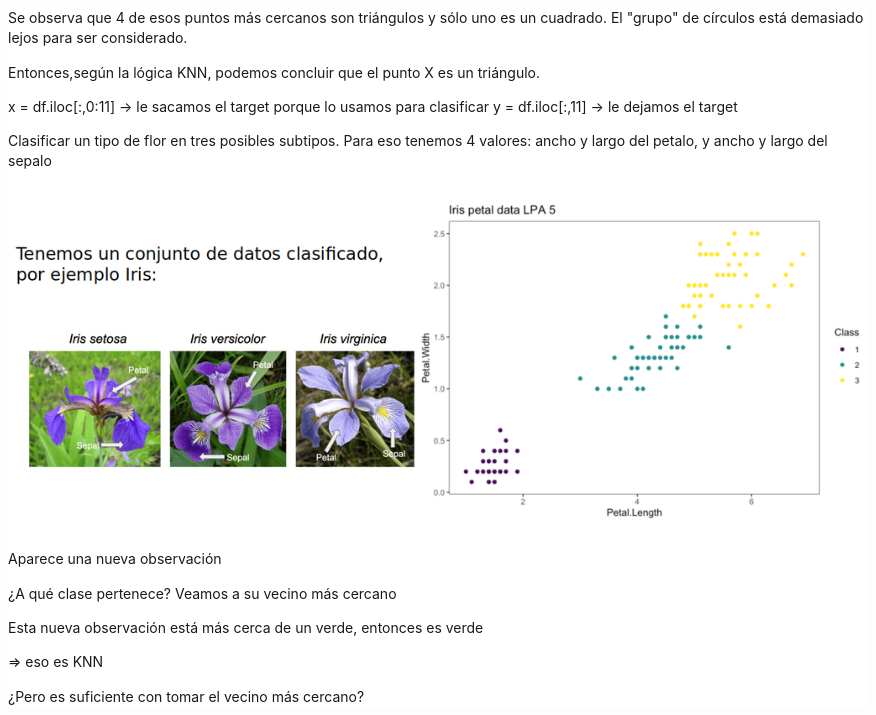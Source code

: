 Se observa que 4 de esos puntos más cercanos son triángulos y sólo uno es un cuadrado. El "grupo" de círculos está demasiado lejos para ser considerado.

Entonces,según la lógica KNN, podemos concluir que el punto X es un triángulo.

x = df.iloc[:,0:11] → le sacamos el target porque lo usamos para clasificar
y = df.iloc[:,11] → le dejamos el target

Clasificar un tipo de flor en tres posibles subtipos. Para eso tenemos 4 valores: ancho y largo del petalo, y ancho y largo del sepalo

![Untitled](imgs_KNN_&_SVM/Untitled%201.png)

Aparece una nueva observación

¿A qué clase pertenece?
Veamos a su vecino más cercano

Esta nueva observación está más cerca de un verde, entonces es verde

⇒ eso es KNN

¿Pero es suficiente con tomar el vecino más cercano? 
